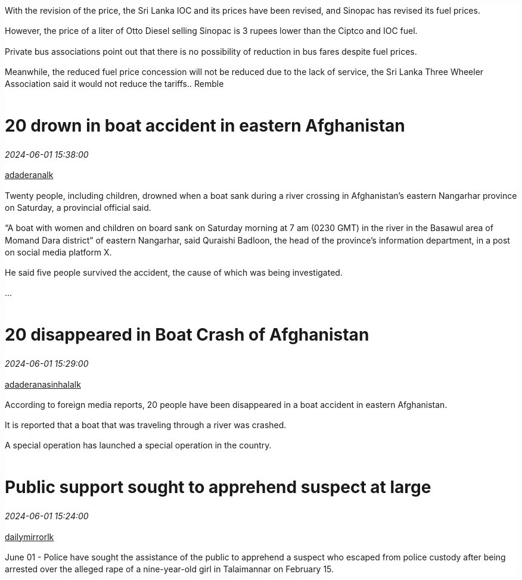 With the revision of the price, the Sri Lanka IOC and its prices have been revised, and Sinopac has revised its fuel prices.

However, the price of a liter of Otto Diesel selling Sinopac is 3 rupees lower than the Ciptco and IOC fuel.

Private bus associations point out that there is no possibility of reduction in bus fares despite fuel prices.

Meanwhile, the reduced fuel price concession will not be reduced due to the lack of service, the Sri Lanka Three Wheeler Association said it would not reduce the tariffs.. Remble



# 20 drown in boat accident in eastern Afghanistan

*2024-06-01 15:38:00*

[adaderanalk](https://www.adaderana.lk/news/99579/20-drown-in-boat-accident-in-eastern-afghanistan)

Twenty people, including children, drowned when a boat sank during a river crossing in Afghanistan’s eastern Nangarhar province on Saturday, a provincial official said.

“A boat with women and children on board sank on Saturday morning at 7 am (0230 GMT) in the river in the Basawul area of Momand Dara district” of eastern Nangarhar, said Quraishi Badloon, the head of the province’s information department, in a post on social media platform X.

He said five people survived the accident, the cause of which was being investigated.

...



# 20 disappeared in Boat Crash of Afghanistan

*2024-06-01 15:29:00*

[adaderanasinhalalk](http://sinhala.adaderana.lk/news/197248)

According to foreign media reports, 20 people have been disappeared in a boat accident in eastern Afghanistan.

It is reported that a boat that was traveling through a river was crashed.

A special operation has launched a special operation in the country.



# Public support sought to apprehend suspect at large

*2024-06-01 15:24:00*

[dailymirrorlk](https://www.dailymirror.lk/breaking-news/Public-support-sought-to-apprehend-suspect-at-large/108-283882)

June 01 - Police have sought the assistance of the public to apprehend a suspect who escaped from police custody after being arrested over the alleged rape of a nine-year-old girl in Talaimannar on February 15.
